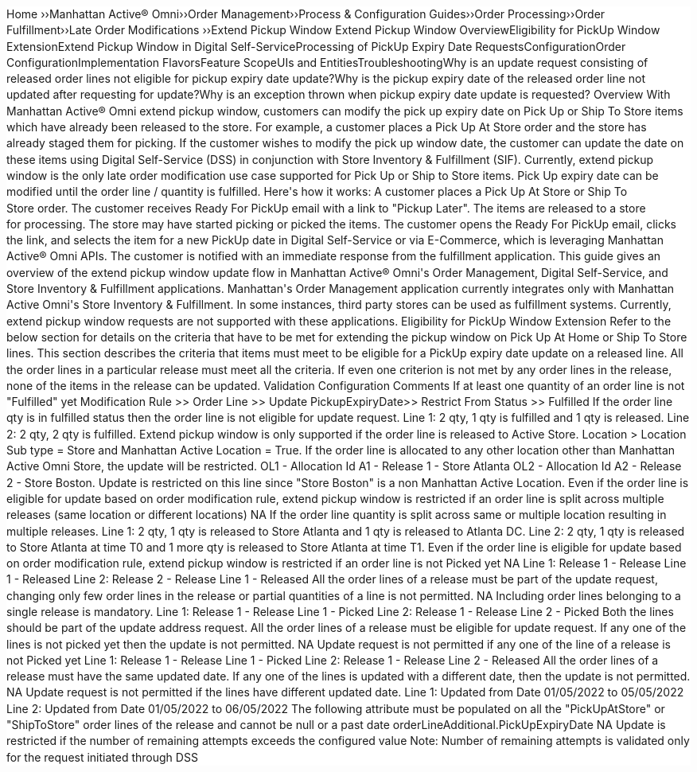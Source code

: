 Home ››Manhattan Active® Omni››Order Management››Process & Configuration Guides››Order Processing››Order Fulfillment››Late Order Modifications ››Extend Pickup Window Extend Pickup Window OverviewEligibility for PickUp Window ExtensionExtend Pickup Window in Digital Self-ServiceProcessing of PickUp Expiry Date RequestsConfigurationOrder ConfigurationImplementation FlavorsFeature ScopeUIs and EntitiesTroubleshootingWhy is an update request consisting of released order lines not eligible for pickup expiry date update?Why is the pickup expiry date of the released order line not updated after requesting for update?Why is an exception thrown when pickup expiry date update is requested? Overview With Manhattan Active® Omni extend pickup window, customers can modify the pick up expiry date on Pick Up or Ship To Store items which have already been released to the store. For example, a customer places a Pick Up At Store order and the store has already staged them for picking. If the customer wishes to modify the pick up window date, the customer can update the date on these items using Digital Self-Service (DSS) in conjunction with Store Inventory & Fulfillment (SIF). Currently, extend pickup window is the only late order modification use case supported for Pick Up or Ship to Store items. Pick Up expiry date can be modified until the order line / quantity is fulfilled. Here's how it works: A customer places a Pick Up At Store or Ship To Store order. The customer receives Ready For PickUp email with a link to "Pickup Later". The items are released to a store for processing. The store may have started picking or picked the items. The customer opens the Ready For PickUp email, clicks the link, and selects the item for a new PickUp date in Digital Self-Service or via E-Commerce, which is leveraging Manhattan Active® Omni APIs. The customer is notified with an immediate response from the fulfillment application. This guide gives an overview of the extend pickup window update flow in Manhattan Active® Omni's Order Management, Digital Self-Service, and Store Inventory & Fulfillment applications. Manhattan's Order Management application currently integrates only with Manhattan Active Omni's Store Inventory & Fulfillment. In some instances, third party stores can be used as fulfillment systems. Currently, extend pickup window requests are not supported with these applications. Eligibility for PickUp Window Extension Refer to the below section for details on the criteria that have to be met for extending the pickup window on Pick Up At Home or Ship To Store lines. This section describes the criteria that items must meet to be eligible for a PickUp expiry date update on a released line. All the order lines in a particular release must meet all the criteria. If even one criterion is not met by any order lines in the release, none of the items in the release can be updated. Validation Configuration Comments If at least one quantity of an order line is not "Fulfilled" yet Modification Rule >> Order Line >> Update PickupExpiryDate>> Restrict From Status >> Fulfilled If the order line qty is in fulfilled status then the order line is not eligible for update request. Line 1: 2 qty, 1 qty is fulfilled and 1 qty is released. Line 2: 2 qty, 2 qty is fulfilled. Extend pickup window is only supported if the order line is released to Active Store. Location > Location Sub type = Store and Manhattan Active Location = True. If the order line is allocated to any other location other than Manhattan Active Omni Store, the update will be restricted. OL1 - Allocation Id A1 - Release 1 - Store Atlanta OL2 - Allocation Id A2 - Release 2 - Store Boston. Update is restricted on this line since "Store Boston" is a non Manhattan Active Location. Even if the order line is eligible for update based on order modification rule, extend pickup window is restricted if an order line is split across multiple releases (same location or different locations) NA If the order line quantity is split across same or multiple location resulting in multiple releases. Line 1: 2 qty, 1 qty is released to Store Atlanta and 1 qty is released to Atlanta DC. Line 2: 2 qty, 1 qty is released to Store Atlanta at time T0 and 1 more qty is released to Store Atlanta at time T1. Even if the order line is eligible for update based on order modification rule, extend pickup window is restricted if an order line is not Picked yet NA Line 1: Release 1 - Release Line 1 - Released Line 2: Release 2 - Release Line 1 - Released All the order lines of a release must be part of the update request, changing only few order lines in the release or partial quantities of a line is not permitted. NA Including order lines belonging to a single release is mandatory. Line 1: Release 1 - Release Line 1 - Picked Line 2: Release 1 - Release Line 2 - Picked Both the lines should be part of the update address request. All the order lines of a release must be eligible for update request. If any one of the lines is not picked yet then the update is not permitted. NA Update request is not permitted if any one of the line of a release is not Picked yet Line 1: Release 1 - Release Line 1 - Picked Line 2: Release 1 - Release Line 2 - Released All the order lines of a release must have the same updated date. If any one of the lines is updated with a different date, then the update is not permitted. NA Update request is not permitted if the lines have different updated date. Line 1: Updated from Date 01/05/2022 to 05/05/2022 Line 2: Updated from Date 01/05/2022 to 06/05/2022 The following attribute must be populated on all the "PickUpAtStore" or "ShipToStore" order lines of the release and cannot be null or a past date orderLineAdditional.PickUpExpiryDate NA Update is restricted if the number of remaining attempts exceeds the configured value Note: Number of remaining attempts is validated only for the request initiated through DSS